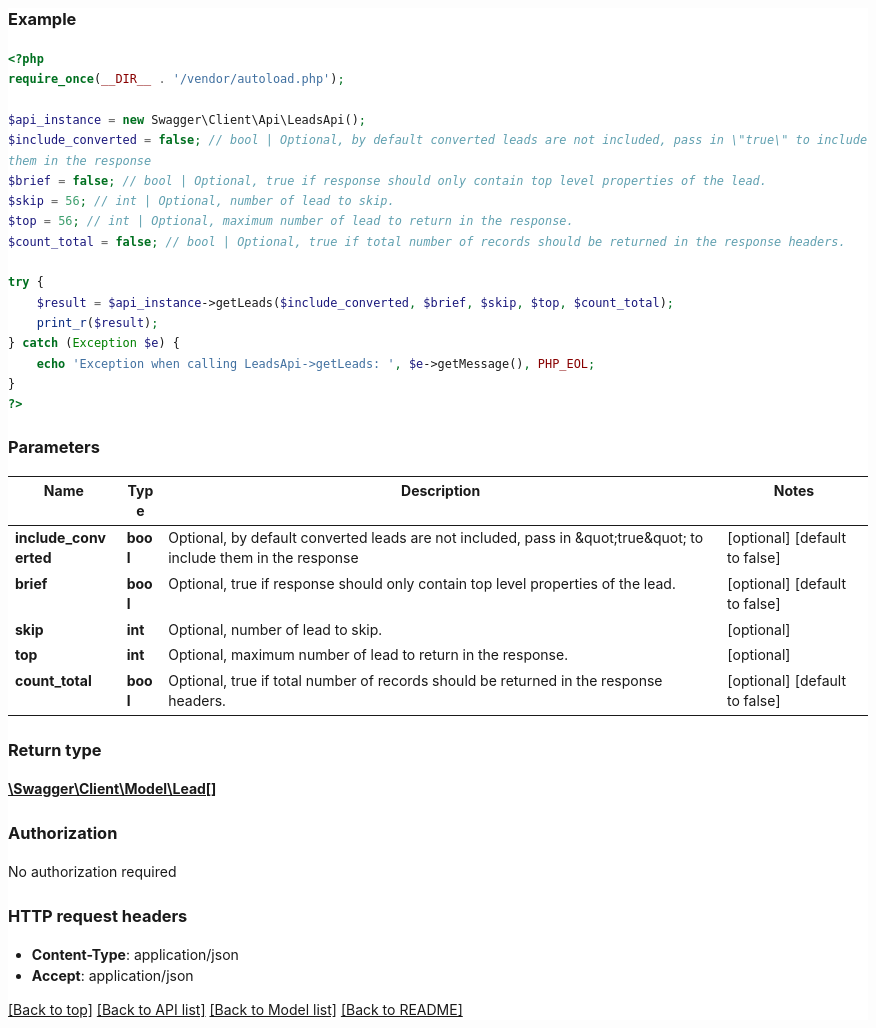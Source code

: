 ### Example
```php
<?php
require_once(__DIR__ . '/vendor/autoload.php');

$api_instance = new Swagger\Client\Api\LeadsApi();
$include_converted = false; // bool | Optional, by default converted leads are not included, pass in \"true\" to include them in the response
$brief = false; // bool | Optional, true if response should only contain top level properties of the lead.
$skip = 56; // int | Optional, number of lead to skip.
$top = 56; // int | Optional, maximum number of lead to return in the response.
$count_total = false; // bool | Optional, true if total number of records should be returned in the response headers.

try {
    $result = $api_instance->getLeads($include_converted, $brief, $skip, $top, $count_total);
    print_r($result);
} catch (Exception $e) {
    echo 'Exception when calling LeadsApi->getLeads: ', $e->getMessage(), PHP_EOL;
}
?>
```

### Parameters

Name | Type | Description  | Notes
------------- | ------------- | ------------- | -------------
 **include_converted** | **bool**| Optional, by default converted leads are not included, pass in \&quot;true\&quot; to include them in the response | [optional] [default to false]
 **brief** | **bool**| Optional, true if response should only contain top level properties of the lead. | [optional] [default to false]
 **skip** | **int**| Optional, number of lead to skip. | [optional]
 **top** | **int**| Optional, maximum number of lead to return in the response. | [optional]
 **count_total** | **bool**| Optional, true if total number of records should be returned in the response headers. | [optional] [default to false]

### Return type

[**\Swagger\Client\Model\Lead[]**](../Model/Lead.md)

### Authorization

No authorization required

### HTTP request headers

 - **Content-Type**: application/json
 - **Accept**: application/json

[[Back to top]](#) [[Back to API list]](../../README.md#documentation-for-api-endpoints) [[Back to Model list]](../../README.md#documentation-for-models) [[Back to README]](../../README.md)
